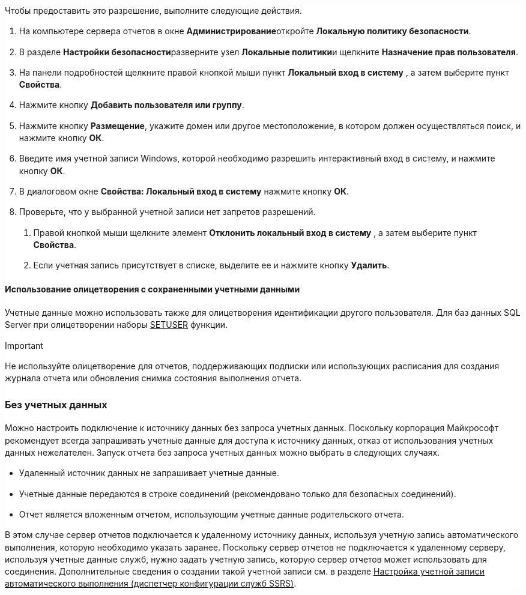  Чтобы предоставить это разрешение, выполните следующие действия.  
  
1.  На компьютере сервера отчетов в окне **Администрирование**откройте **Локальную политику безопасности**.  
  
2.  В разделе **Настройки безопасности**разверните узел **Локальные политики**и щелкните **Назначение прав пользователя**.  
  
3.  На панели подробностей щелкните правой кнопкой мыши пункт **Локальный вход в систему** , а затем выберите пункт **Свойства**.  
  
4.  Нажмите кнопку **Добавить пользователя или группу**.  
  
5.  Нажмите кнопку **Размещение**, укажите домен или другое местоположение, в котором должен осуществляться поиск, и нажмите кнопку **ОК**.  
  
6.  Введите имя учетной записи Windows, которой необходимо разрешить интерактивный вход в систему, и нажмите кнопку **ОК**.  
  
7.  В диалоговом окне **Свойства: Локальный вход в систему** нажмите кнопку **ОК**.  
  
8.  Проверьте, что у выбранной учетной записи нет запретов разрешений.  
  
    1.  Правой кнопкой мыши щелкните элемент **Отклонить локальный вход в систему** , а затем выберите пункт **Свойства**.  
  
    2.  Если учетная запись присутствует в списке, выделите ее и нажмите кнопку **Удалить**.  
  
#### <a name="using-impersonation-with-stored-credentials"></a>Использование олицетворения с сохраненными учетными данными  
 Учетные данные можно использовать также для олицетворения идентификации другого пользователя. Для баз данных SQL Server при олицетворении наборы [SETUSER](/sql/t-sql/statements/setuser-transact-sql) функции.  
  
> [!IMPORTANT]  
>  Не используйте олицетворение для отчетов, поддерживающих подписки или использующих расписания для создания журнала отчета или обновления снимка состояния выполнения отчета.  
  
### <a name="no-credentials"></a>Без учетных данных  
 Можно настроить подключение к источнику данных без запроса учетных данных. Поскольку корпорация Майкрософт рекомендует всегда запрашивать учетные данные для доступа к источнику данных, отказ от использования учетных данных нежелателен. Запуск отчета без запроса учетных данных можно выбрать в следующих случаях.  
  
-   Удаленный источник данных не запрашивает учетные данные.  
  
-   Учетные данные передаются в строке соединений (рекомендовано только для безопасных соединений).  
  
-   Отчет является вложенным отчетом, использующим учетные данные родительского отчета.  
  
 В этом случае сервер отчетов подключается к удаленному источнику данных, используя учетную запись автоматического выполнения, которую необходимо указать заранее. Поскольку сервер отчетов не подключается к удаленному серверу, используя учетные данные служб, нужно задать учетную запись, которую сервер отчетов может использовать для соединения. Дополнительные сведения о создании такой учетной записи см. в разделе [Настройка учетной записи автоматического выполнения (диспетчер конфигурации служб SSRS)](../install-windows/configure-the-unattended-execution-account-ssrs-configuration-manager.md).  
  